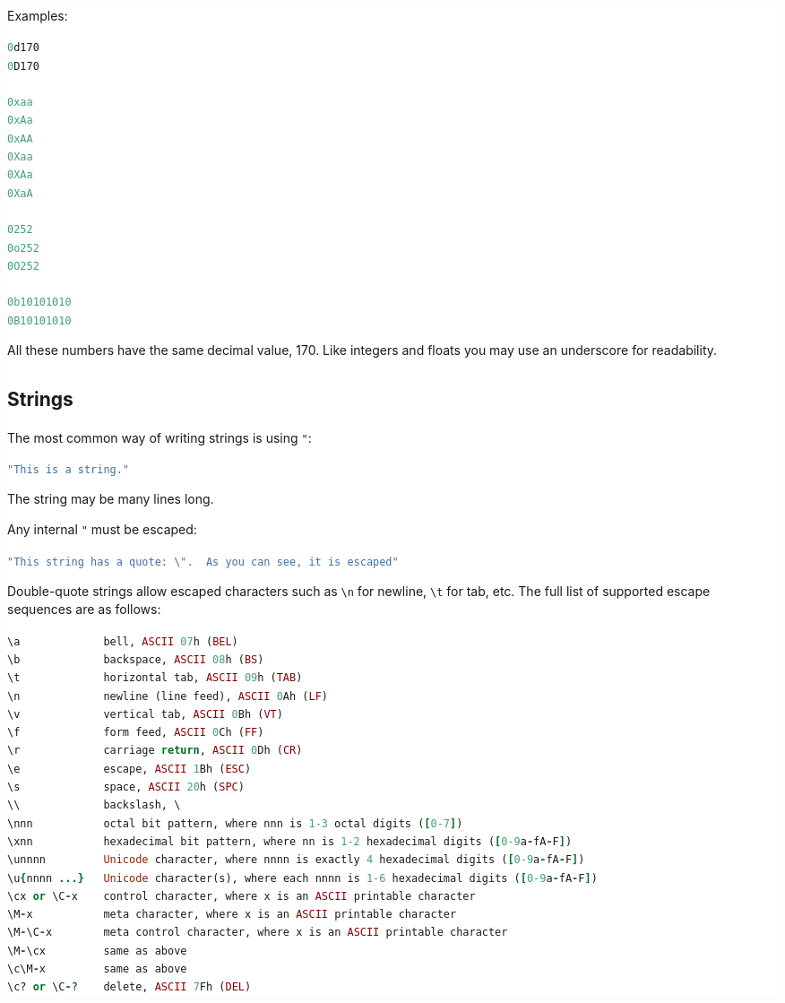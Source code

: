 Examples:


```ruby
0d170
0D170

0xaa
0xAa
0xAA
0Xaa
0XAa
0XaA

0252
0o252
0O252

0b10101010
0B10101010
```

All these numbers have the same decimal value, 170. Like integers and
floats you may use an underscore for readability.

## Strings

The most common way of writing strings is using `"`: 

```ruby
"This is a string."
```

The string may be many lines long.

Any internal `"` must be escaped:


```ruby
"This string has a quote: \".  As you can see, it is escaped"
```

Double-quote strings allow escaped characters such as `\n` for newline,
`\t` for tab, etc. The full list of supported escape sequences are as
follows:


```ruby
\a             bell, ASCII 07h (BEL)
\b             backspace, ASCII 08h (BS)
\t             horizontal tab, ASCII 09h (TAB)
\n             newline (line feed), ASCII 0Ah (LF)
\v             vertical tab, ASCII 0Bh (VT)
\f             form feed, ASCII 0Ch (FF)
\r             carriage return, ASCII 0Dh (CR)
\e             escape, ASCII 1Bh (ESC)
\s             space, ASCII 20h (SPC)
\\             backslash, \
\nnn           octal bit pattern, where nnn is 1-3 octal digits ([0-7])
\xnn           hexadecimal bit pattern, where nn is 1-2 hexadecimal digits ([0-9a-fA-F])
\unnnn         Unicode character, where nnnn is exactly 4 hexadecimal digits ([0-9a-fA-F])
\u{nnnn ...}   Unicode character(s), where each nnnn is 1-6 hexadecimal digits ([0-9a-fA-F])
\cx or \C-x    control character, where x is an ASCII printable character
\M-x           meta character, where x is an ASCII printable character
\M-\C-x        meta control character, where x is an ASCII printable character
\M-\cx         same as above
\c\M-x         same as above
\c? or \C-?    delete, ASCII 7Fh (DEL)
```
